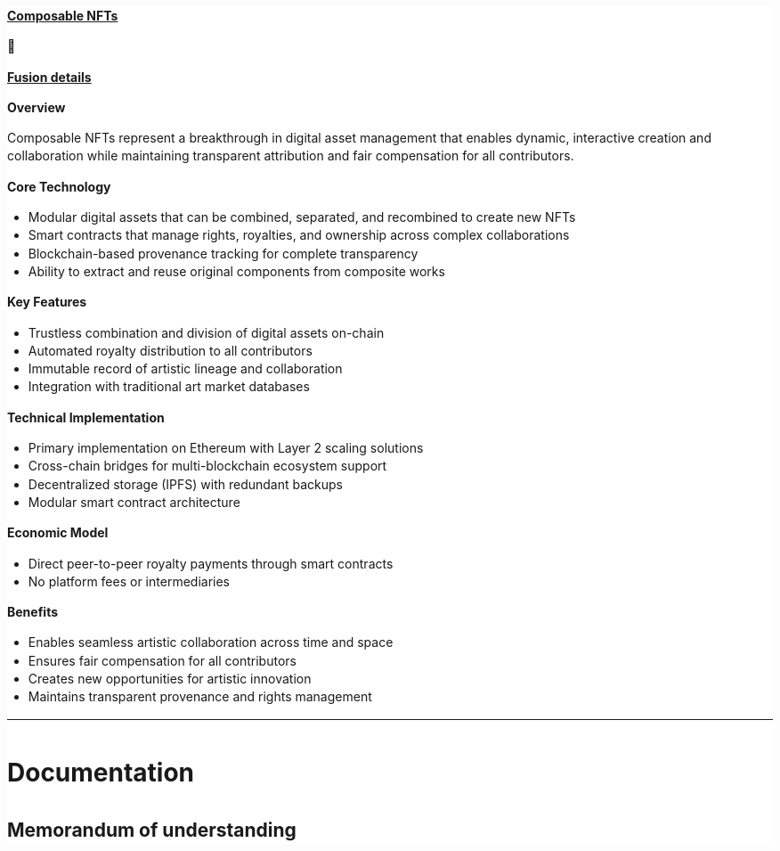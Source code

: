 [**Composable NFTs**](https://distributedcreatives.org/chain/composable/)

</aside>

<aside>
🔗

[**Fusion details**](https://nftr.pro/understand-the-background-of-design/)

</aside>

<aside>

**Overview**

Composable NFTs represent a breakthrough in digital asset management that enables dynamic, interactive creation and collaboration while maintaining transparent attribution and fair compensation for all contributors.

**Core Technology**

- Modular digital assets that can be combined, separated, and recombined to create new NFTs
- Smart contracts that manage rights, royalties, and ownership across complex collaborations
- Blockchain-based provenance tracking for complete transparency
- Ability to extract and reuse original components from composite works

**Key Features**

- Trustless combination and division of digital assets on-chain
- Automated royalty distribution to all contributors
- Immutable record of artistic lineage and collaboration
- Integration with traditional art market databases

**Technical Implementation**

- Primary implementation on Ethereum with Layer 2 scaling solutions
- Cross-chain bridges for multi-blockchain ecosystem support
- Decentralized storage (IPFS) with redundant backups
- Modular smart contract architecture

**Economic Model**

- Direct peer-to-peer royalty payments through smart contracts
- No platform fees or intermediaries

**Benefits**

- Enables seamless artistic collaboration across time and space
- Ensures fair compensation for all contributors
- Creates new opportunities for artistic innovation
- Maintains transparent provenance and rights management
</aside>

---

# Documentation

## Memorandum of understanding
